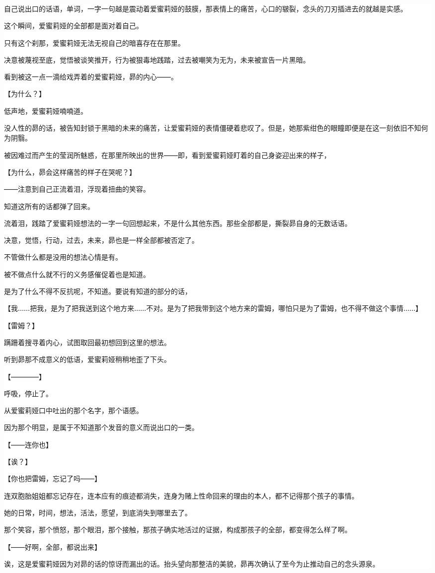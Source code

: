 自己说出口的话语，单词，一字一句越是震动着爱蜜莉娅的鼓膜，那表情上的痛苦，心口的皲裂，念头的刀刃插进去的就越是实感。

这个瞬间，爱蜜莉娅的全部都是面对着自己。

只有这个刹那，爱蜜莉娅无法无视自己的暗喜存在在那里。

决意被蔑视至底，觉悟被谈笑推开，行为被狠毒地践踏，过去被嘲笑为无为，未来被宣告一片黑暗。

看到被这一点一滴给戏弄着的爱蜜莉娅，昴的内心——。

【为什么？】

低声地，爱蜜莉娅喃喃道。

没人性的昴的话，被告知封锁于黑暗的未来的痛苦，让爱蜜莉娅的表情僵硬着悲叹了。但是，她那紫绀色的眼瞳即便是在这一刻依旧不知何为阴翳。

被因难过而产生的莹润所魅惑，在那里所映出的世界——即，看到爱蜜莉娅盯着的自己身姿迎出来的样子，

【为什么，昴会这样痛苦的样子在哭呢？】

——注意到自己正流着泪，浮现着扭曲的笑容。

知道这所有的话都弹了回来。

流着泪，践踏了爱蜜莉娅想法的一字一句回想起来，不是什么其他东西。那些全部都是，撕裂昴自身的无数话语。

决意，觉悟，行动，过去，未来，昴也是一样全部都被否定了。

不管做什么都是没用的想法心情是有。

被不做点什么就不行的义务感催促着也是知道。

是为了什么不得不反抗呢，不知道。要说有知道的部分的话，

【我……把我，是为了把我送到这个地方来……不对。是为了把我带到这个地方来的雷姆，哪怕只是为了雷姆，也不得不做这个事情……】

【雷姆？】

蹒跚着搜寻着内心，试图取回最初想回到这里的想法。

听到昴那不成意义的低语，爱蜜莉娅稍稍地歪了下头。

【————】

呼吸，停止了。

从爱蜜莉娅口中吐出的那个名字，那个语感。

因为那个明显，是属于不知道那个发音的意义而说出口的一类。

【——连你也】

【诶？】

【你也把雷姆，忘记了吗——】

连双胞胎姐姐都忘记存在，连本应有的痕迹都消失，连身为赌上性命回来的理由的本人，都不记得那个孩子的事情。

她的日常，时间，想法，活法，愿望，到底消失到哪里去了。

那个笑容，那个愤怒，那个眼泪，那个接触，那孩子确实地活过的证据，构成那孩子的全部，都变得怎么样了啊。

【——好啊，全部，都说出来】

诶，这是爱蜜莉娅因为对昴的话的惊讶而漏出的话。抬头望向那整洁的美貌，昴再次确认了至今为止推动自己的念头源泉。
